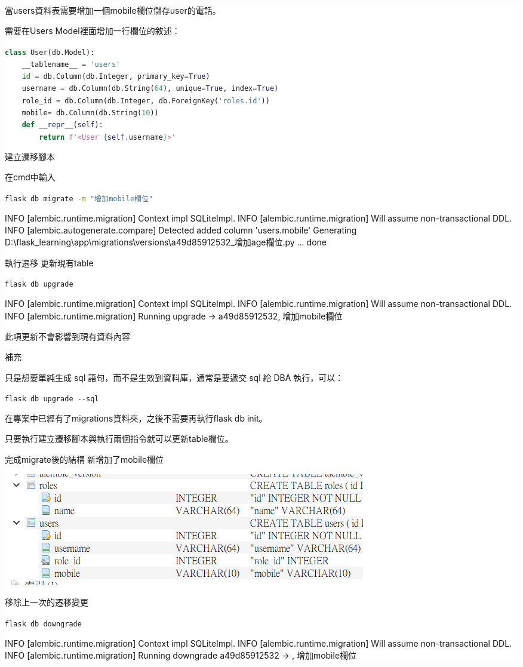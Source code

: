 當users資料表需要增加一個mobile欄位儲存user的電話。

需要在Users Model裡面增加一行欄位的敘述：

```python
class User(db.Model):
    __tablename__ = 'users'
    id = db.Column(db.Integer, primary_key=True)
    username = db.Column(db.String(64), unique=True, index=True)
    role_id = db.Column(db.Integer, db.ForeignKey('roles.id'))
    mobile= db.Column(db.String(10))
    def __repr__(self):
        return f'<User {self.username}>'
```

建立遷移腳本

在cmd中輸入

```bash
flask db migrate -m "增加mobile欄位"
```

INFO  [alembic.runtime.migration] Context impl SQLiteImpl.
INFO  [alembic.runtime.migration] Will assume non-transactional DDL.
INFO  [alembic.autogenerate.compare] Detected added column 'users.mobile'
Generating D:\flask_learning\app\migrations\versions\a49d85912532_增加age欄位.py ...  done

執行遷移 更新現有table

```bash
flask db upgrade
```

INFO  [alembic.runtime.migration] Context impl SQLiteImpl.
INFO  [alembic.runtime.migration] Will assume non-transactional DDL.
INFO  [alembic.runtime.migration] Running upgrade  -> a49d85912532, 增加mobile欄位

此項更新不會影響到現有資料內容

補充

只是想要單純生成 sql 語句，而不是生效到資料庫，通常是要遞交 sql 給 DBA 執行，可以：

```
flask db upgrade --sql
```

在專案中已經有了migrations資料夾，之後不需要再執行flask db init。

只要執行建立遷移腳本與執行兩個指令就可以更新table欄位。

完成migrate後的結構 新增加了mobile欄位

![%E8%B3%87%E6%96%99%E5%BA%AB%207f8d9753a642411891191d398ad7b6af/Untitled%203.png](Databases_img/Untitled%203.png)

移除上一次的遷移變更

```bash
flask db downgrade
```

INFO  [alembic.runtime.migration] Context impl SQLiteImpl.
INFO  [alembic.runtime.migration] Will assume non-transactional DDL.
INFO  [alembic.runtime.migration] Running downgrade a49d85912532 -> , 增加mobile欄位
